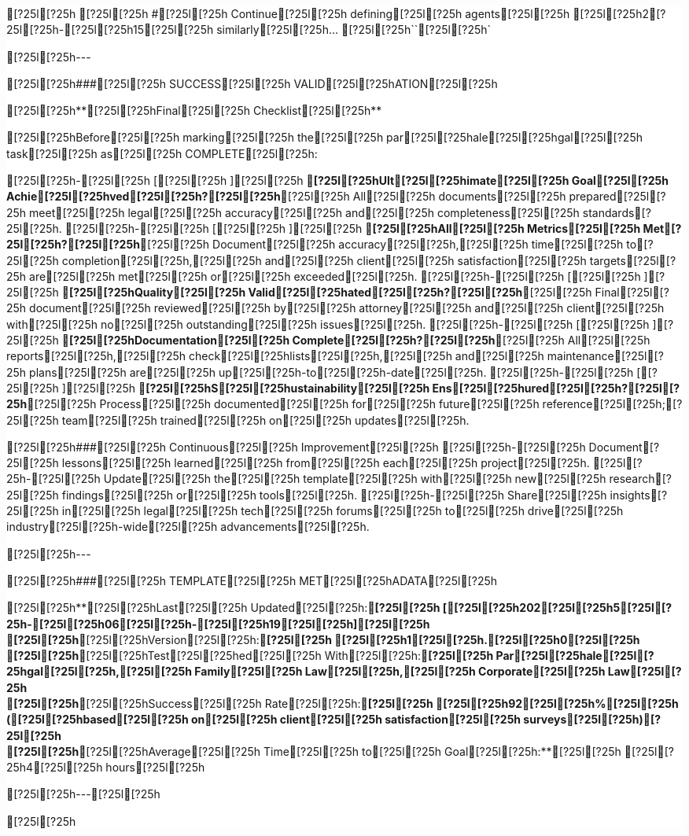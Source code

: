 [?25l[?25h [?25l[?25h #[?25l[?25h Continue[?25l[?25h defining[?25l[?25h agents[?25l[?25h [?25l[?25h2[?25l[?25h-[?25l[?25h15[?25l[?25h similarly[?25l[?25h...
[?25l[?25h``[?25l[?25h`

[?25l[?25h---

[?25l[?25h###[?25l[?25h SUCCESS[?25l[?25h VALID[?25l[?25hATION[?25l[?25h

[?25l[?25h**[?25l[?25hFinal[?25l[?25h Checklist[?25l[?25h**

[?25l[?25hBefore[?25l[?25h marking[?25l[?25h the[?25l[?25h par[?25l[?25hale[?25l[?25hgal[?25l[?25h task[?25l[?25h as[?25l[?25h COMPLETE[?25l[?25h:

[?25l[?25h-[?25l[?25h [[?25l[?25h ][?25l[?25h **[?25l[?25hUlt[?25l[?25himate[?25l[?25h Goal[?25l[?25h Achie[?25l[?25hved[?25l[?25h?[?25l[?25h**[?25l[?25h All[?25l[?25h documents[?25l[?25h prepared[?25l[?25h meet[?25l[?25h legal[?25l[?25h accuracy[?25l[?25h and[?25l[?25h completeness[?25l[?25h standards[?25l[?25h.
[?25l[?25h-[?25l[?25h [[?25l[?25h ][?25l[?25h **[?25l[?25hAll[?25l[?25h Metrics[?25l[?25h Met[?25l[?25h?[?25l[?25h**[?25l[?25h Document[?25l[?25h accuracy[?25l[?25h,[?25l[?25h time[?25l[?25h to[?25l[?25h completion[?25l[?25h,[?25l[?25h and[?25l[?25h client[?25l[?25h satisfaction[?25l[?25h targets[?25l[?25h are[?25l[?25h met[?25l[?25h or[?25l[?25h exceeded[?25l[?25h.
[?25l[?25h-[?25l[?25h [[?25l[?25h ][?25l[?25h **[?25l[?25hQuality[?25l[?25h Valid[?25l[?25hated[?25l[?25h?[?25l[?25h**[?25l[?25h Final[?25l[?25h document[?25l[?25h reviewed[?25l[?25h by[?25l[?25h attorney[?25l[?25h and[?25l[?25h client[?25l[?25h with[?25l[?25h no[?25l[?25h outstanding[?25l[?25h issues[?25l[?25h.
[?25l[?25h-[?25l[?25h [[?25l[?25h ][?25l[?25h **[?25l[?25hDocumentation[?25l[?25h Complete[?25l[?25h?[?25l[?25h**[?25l[?25h All[?25l[?25h reports[?25l[?25h,[?25l[?25h check[?25l[?25hlists[?25l[?25h,[?25l[?25h and[?25l[?25h maintenance[?25l[?25h plans[?25l[?25h are[?25l[?25h up[?25l[?25h-to[?25l[?25h-date[?25l[?25h.
[?25l[?25h-[?25l[?25h [[?25l[?25h ][?25l[?25h **[?25l[?25hS[?25l[?25hustainability[?25l[?25h Ens[?25l[?25hured[?25l[?25h?[?25l[?25h**[?25l[?25h Process[?25l[?25h documented[?25l[?25h for[?25l[?25h future[?25l[?25h reference[?25l[?25h;[?25l[?25h team[?25l[?25h trained[?25l[?25h on[?25l[?25h updates[?25l[?25h.

[?25l[?25h###[?25l[?25h Continuous[?25l[?25h Improvement[?25l[?25h
[?25l[?25h-[?25l[?25h Document[?25l[?25h lessons[?25l[?25h learned[?25l[?25h from[?25l[?25h each[?25l[?25h project[?25l[?25h.
[?25l[?25h-[?25l[?25h Update[?25l[?25h the[?25l[?25h template[?25l[?25h with[?25l[?25h new[?25l[?25h research[?25l[?25h findings[?25l[?25h or[?25l[?25h tools[?25l[?25h.
[?25l[?25h-[?25l[?25h Share[?25l[?25h insights[?25l[?25h in[?25l[?25h legal[?25l[?25h tech[?25l[?25h forums[?25l[?25h to[?25l[?25h drive[?25l[?25h industry[?25l[?25h-wide[?25l[?25h advancements[?25l[?25h.

[?25l[?25h---

[?25l[?25h###[?25l[?25h TEMPLATE[?25l[?25h MET[?25l[?25hADATA[?25l[?25h

[?25l[?25h**[?25l[?25hLast[?25l[?25h Updated[?25l[?25h:**[?25l[?25h [[?25l[?25h202[?25l[?25h5[?25l[?25h-[?25l[?25h06[?25l[?25h-[?25l[?25h19[?25l[?25h][?25l[?25h  
[?25l[?25h**[?25l[?25hVersion[?25l[?25h:**[?25l[?25h [?25l[?25h1[?25l[?25h.[?25l[?25h0[?25l[?25h  
[?25l[?25h**[?25l[?25hTest[?25l[?25hed[?25l[?25h With[?25l[?25h:**[?25l[?25h Par[?25l[?25hale[?25l[?25hgal[?25l[?25h,[?25l[?25h Family[?25l[?25h Law[?25l[?25h,[?25l[?25h Corporate[?25l[?25h Law[?25l[?25h  
[?25l[?25h**[?25l[?25hSuccess[?25l[?25h Rate[?25l[?25h:**[?25l[?25h [?25l[?25h92[?25l[?25h%[?25l[?25h ([?25l[?25hbased[?25l[?25h on[?25l[?25h client[?25l[?25h satisfaction[?25l[?25h surveys[?25l[?25h)[?25l[?25h  
[?25l[?25h**[?25l[?25hAverage[?25l[?25h Time[?25l[?25h to[?25l[?25h Goal[?25l[?25h:**[?25l[?25h [?25l[?25h4[?25l[?25h hours[?25l[?25h  

[?25l[?25h---[?25l[?25h

[?25l[?25h